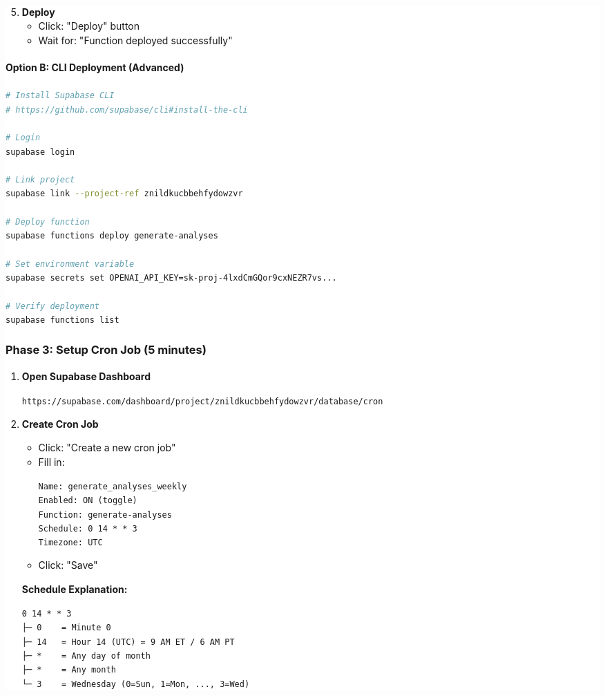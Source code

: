 5. **Deploy**
   - Click: "Deploy" button
   - Wait for: "Function deployed successfully"

#### Option B: CLI Deployment (Advanced)

```bash
# Install Supabase CLI
# https://github.com/supabase/cli#install-the-cli

# Login
supabase login

# Link project
supabase link --project-ref znildkucbbehfydowzvr

# Deploy function
supabase functions deploy generate-analyses

# Set environment variable
supabase secrets set OPENAI_API_KEY=sk-proj-4lxdCmGQor9cxNEZR7vs...

# Verify deployment
supabase functions list
```

### Phase 3: Setup Cron Job (5 minutes)

1. **Open Supabase Dashboard**
   ```
   https://supabase.com/dashboard/project/znildkucbbehfydowzvr/database/cron
   ```

2. **Create Cron Job**
   - Click: "Create a new cron job"
   - Fill in:
     ```
     Name: generate_analyses_weekly
     Enabled: ON (toggle)
     Function: generate-analyses
     Schedule: 0 14 * * 3
     Timezone: UTC
     ```
   - Click: "Save"

   **Schedule Explanation:**
   ```
   0 14 * * 3
   ├─ 0    = Minute 0
   ├─ 14   = Hour 14 (UTC) = 9 AM ET / 6 AM PT
   ├─ *    = Any day of month
   ├─ *    = Any month
   └─ 3    = Wednesday (0=Sun, 1=Mon, ..., 3=Wed)
   ```
